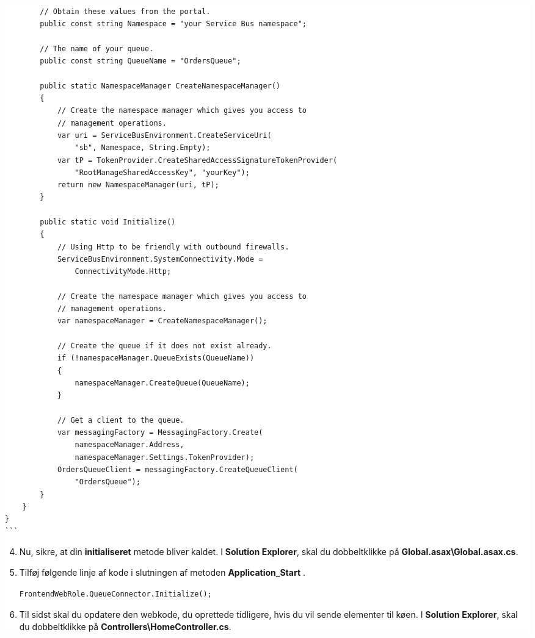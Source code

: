             // Obtain these values from the portal.
            public const string Namespace = "your Service Bus namespace";
    
            // The name of your queue.
            public const string QueueName = "OrdersQueue";
    
            public static NamespaceManager CreateNamespaceManager()
            {
                // Create the namespace manager which gives you access to
                // management operations.
                var uri = ServiceBusEnvironment.CreateServiceUri(
                    "sb", Namespace, String.Empty);
                var tP = TokenProvider.CreateSharedAccessSignatureTokenProvider(
                    "RootManageSharedAccessKey", "yourKey");
                return new NamespaceManager(uri, tP);
            }
    
            public static void Initialize()
            {
                // Using Http to be friendly with outbound firewalls.
                ServiceBusEnvironment.SystemConnectivity.Mode =
                    ConnectivityMode.Http;
    
                // Create the namespace manager which gives you access to
                // management operations.
                var namespaceManager = CreateNamespaceManager();
    
                // Create the queue if it does not exist already.
                if (!namespaceManager.QueueExists(QueueName))
                {
                    namespaceManager.CreateQueue(QueueName);
                }
    
                // Get a client to the queue.
                var messagingFactory = MessagingFactory.Create(
                    namespaceManager.Address,
                    namespaceManager.Settings.TokenProvider);
                OrdersQueueClient = messagingFactory.CreateQueueClient(
                    "OrdersQueue");
            }
        }
    }
    ```

4.  Nu, sikre, at din **initialiseret** metode bliver kaldet. I **Solution Explorer**, skal du dobbeltklikke på **Global.asax\Global.asax.cs**.

5.  Tilføj følgende linje af kode i slutningen af metoden **Application_Start** .

    ```
    FrontendWebRole.QueueConnector.Initialize();
    ```

6.  Til sidst skal du opdatere den webkode, du oprettede tidligere, hvis du vil sende elementer til køen. I **Solution Explorer**, skal du dobbeltklikke på **Controllers\HomeController.cs**.
